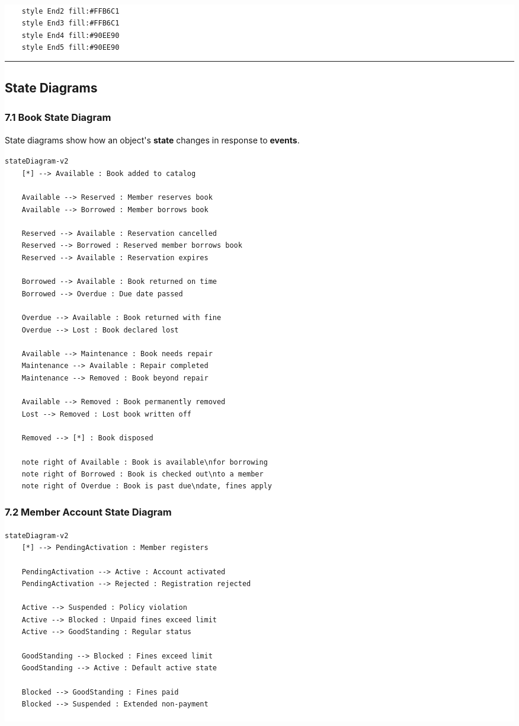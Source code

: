 ```mermaid
    style End2 fill:#FFB6C1
    style End3 fill:#FFB6C1
    style End4 fill:#90EE90
    style End5 fill:#90EE90
```

---

## State Diagrams

### 7.1 Book State Diagram

State diagrams show how an object's **state** changes in response to **events**.

```mermaid
stateDiagram-v2
    [*] --> Available : Book added to catalog
    
    Available --> Reserved : Member reserves book
    Available --> Borrowed : Member borrows book
    
    Reserved --> Available : Reservation cancelled
    Reserved --> Borrowed : Reserved member borrows book
    Reserved --> Available : Reservation expires
    
    Borrowed --> Available : Book returned on time
    Borrowed --> Overdue : Due date passed
    
    Overdue --> Available : Book returned with fine
    Overdue --> Lost : Book declared lost
    
    Available --> Maintenance : Book needs repair
    Maintenance --> Available : Repair completed
    Maintenance --> Removed : Book beyond repair
    
    Available --> Removed : Book permanently removed
    Lost --> Removed : Lost book written off
    
    Removed --> [*] : Book disposed
    
    note right of Available : Book is available\nfor borrowing
    note right of Borrowed : Book is checked out\nto a member
    note right of Overdue : Book is past due\ndate, fines apply
```

### 7.2 Member Account State Diagram

```mermaid
stateDiagram-v2
    [*] --> PendingActivation : Member registers
    
    PendingActivation --> Active : Account activated
    PendingActivation --> Rejected : Registration rejected
    
    Active --> Suspended : Policy violation
    Active --> Blocked : Unpaid fines exceed limit
    Active --> GoodStanding : Regular status
    
    GoodStanding --> Blocked : Fines exceed limit
    GoodStanding --> Active : Default active state
    
    Blocked --> GoodStanding : Fines paid
    Blocked --> Suspended : Extended non-payment
    
```